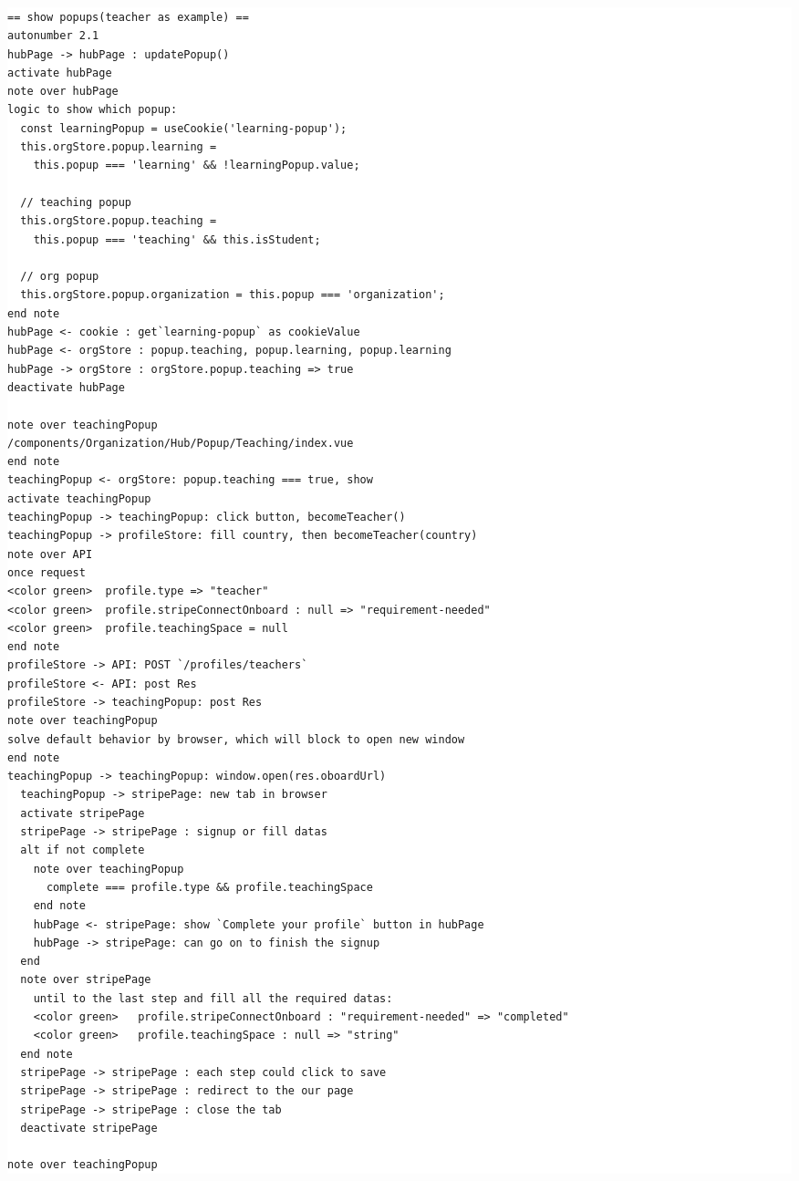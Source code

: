 ```plantuml
== show popups(teacher as example) ==
autonumber 2.1
hubPage -> hubPage : updatePopup()
activate hubPage
note over hubPage
logic to show which popup:
  const learningPopup = useCookie('learning-popup');
  this.orgStore.popup.learning =
    this.popup === 'learning' && !learningPopup.value;

  // teaching popup
  this.orgStore.popup.teaching =
    this.popup === 'teaching' && this.isStudent;

  // org popup
  this.orgStore.popup.organization = this.popup === 'organization';
end note
hubPage <- cookie : get`learning-popup` as cookieValue
hubPage <- orgStore : popup.teaching, popup.learning, popup.learning
hubPage -> orgStore : orgStore.popup.teaching => true
deactivate hubPage

note over teachingPopup
/components/Organization/Hub/Popup/Teaching/index.vue
end note
teachingPopup <- orgStore: popup.teaching === true, show
activate teachingPopup
teachingPopup -> teachingPopup: click button, becomeTeacher()
teachingPopup -> profileStore: fill country, then becomeTeacher(country)
note over API
once request
<color green>  profile.type => "teacher"
<color green>  profile.stripeConnectOnboard : null => "requirement-needed"
<color green>  profile.teachingSpace = null
end note
profileStore -> API: POST `/profiles/teachers`
profileStore <- API: post Res
profileStore -> teachingPopup: post Res
note over teachingPopup
solve default behavior by browser, which will block to open new window
end note
teachingPopup -> teachingPopup: window.open(res.oboardUrl)
  teachingPopup -> stripePage: new tab in browser
  activate stripePage
  stripePage -> stripePage : signup or fill datas
  alt if not complete
    note over teachingPopup
      complete === profile.type && profile.teachingSpace
    end note
    hubPage <- stripePage: show `Complete your profile` button in hubPage
    hubPage -> stripePage: can go on to finish the signup
  end
  note over stripePage
    until to the last step and fill all the required datas:
    <color green>   profile.stripeConnectOnboard : "requirement-needed" => "completed"
    <color green>   profile.teachingSpace : null => "string"
  end note
  stripePage -> stripePage : each step could click to save
  stripePage -> stripePage : redirect to the our page
  stripePage -> stripePage : close the tab
  deactivate stripePage

note over teachingPopup
```